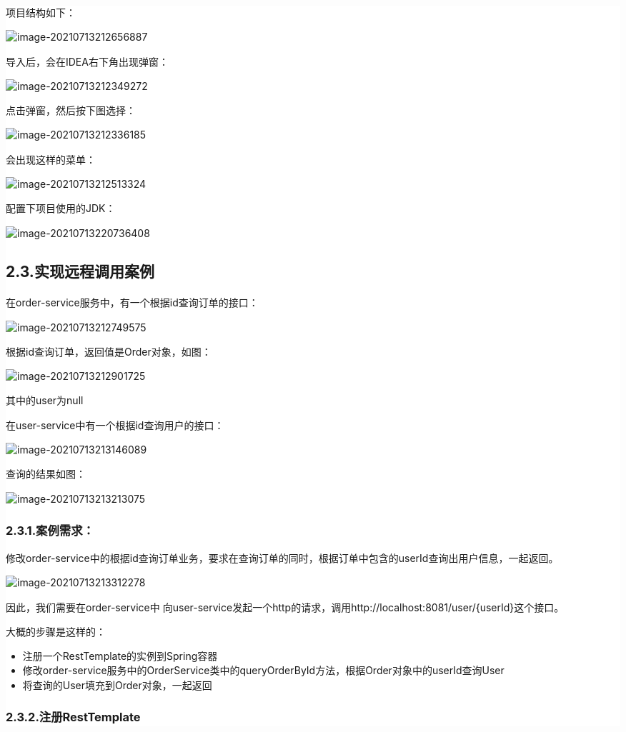 项目结构如下：

![image-20210713212656887](https://danchar-oss.oss-cn-chengdu.aliyuncs.com/img/image-20210713212336185.png)

导入后，会在IDEA右下角出现弹窗：

![image-20210713212349272](https://danchar-oss.oss-cn-chengdu.aliyuncs.com/img/image-20210713212656887.png)

点击弹窗，然后按下图选择：

![image-20210713212336185](https://danchar-oss.oss-cn-chengdu.aliyuncs.com/img/image-20210713212349272.png)

会出现这样的菜单：

![image-20210713212513324](https://danchar-oss.oss-cn-chengdu.aliyuncs.com/img/image-20210713212901725.png)

配置下项目使用的JDK：

![image-20210713220736408](https://danchar-oss.oss-cn-chengdu.aliyuncs.com/img/image-20210713213213075.png)

## 2.3.实现远程调用案例

在order-service服务中，有一个根据id查询订单的接口：

![image-20210713212749575](https://danchar-oss.oss-cn-chengdu.aliyuncs.com/img/image-20210713212513324.png)

根据id查询订单，返回值是Order对象，如图：

![image-20210713212901725](https://danchar-oss.oss-cn-chengdu.aliyuncs.com/img/image-20210713212749575.png)

其中的user为null

在user-service中有一个根据id查询用户的接口：

![image-20210713213146089](https://danchar-oss.oss-cn-chengdu.aliyuncs.com/img/image-20210713220736408.png)

查询的结果如图：

![image-20210713213213075](https://danchar-oss.oss-cn-chengdu.aliyuncs.com/img/image-20210713213312278.png)

### 2.3.1.案例需求：

修改order-service中的根据id查询订单业务，要求在查询订单的同时，根据订单中包含的userId查询出用户信息，一起返回。

![image-20210713213312278](https://danchar-oss.oss-cn-chengdu.aliyuncs.com/img/image-20210713213146089.png)

因此，我们需要在order-service中 向user-service发起一个http的请求，调用http://localhost:8081/user/{userId}这个接口。

大概的步骤是这样的：

- 注册一个RestTemplate的实例到Spring容器
- 修改order-service服务中的OrderService类中的queryOrderById方法，根据Order对象中的userId查询User
- 将查询的User填充到Order对象，一起返回

### 2.3.2.注册RestTemplate
